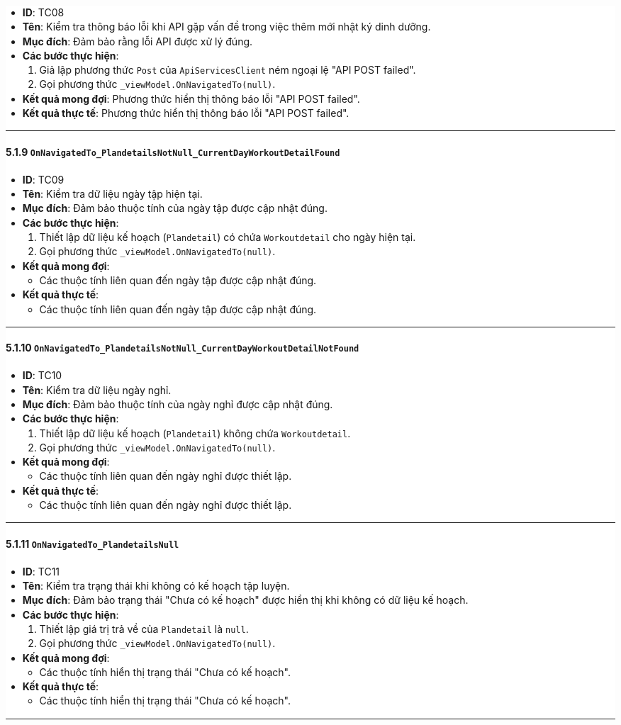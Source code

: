 - **ID**: TC08
- **Tên**: Kiểm tra thông báo lỗi khi API gặp vấn đề trong việc thêm mới nhật ký dinh dưỡng.
- **Mục đích**: Đảm bảo rằng lỗi API được xử lý đúng.
- **Các bước thực hiện**:
  1. Giả lập phương thức `Post` của `ApiServicesClient` ném ngoại lệ "API POST failed".
  2. Gọi phương thức `_viewModel.OnNavigatedTo(null)`.
- **Kết quả mong đợi**: Phương thức hiển thị thông báo lỗi "API POST failed".
- **Kết quả thực tế**: Phương thức hiển thị thông báo lỗi "API POST failed".

---

#### 5.1.9 `OnNavigatedTo_PlandetailsNotNull_CurrentDayWorkoutDetailFound`

- **ID**: TC09
- **Tên**: Kiểm tra dữ liệu ngày tập hiện tại.
- **Mục đích**: Đảm bảo thuộc tính của ngày tập được cập nhật đúng.
- **Các bước thực hiện**:
  1. Thiết lập dữ liệu kế hoạch (`Plandetail`) có chứa `Workoutdetail` cho ngày hiện tại.
  2. Gọi phương thức `_viewModel.OnNavigatedTo(null)`.
- **Kết quả mong đợi**:
  - Các thuộc tính liên quan đến ngày tập được cập nhật đúng.
- **Kết quả thực tế**:
  - Các thuộc tính liên quan đến ngày tập được cập nhật đúng.

---

#### 5.1.10 `OnNavigatedTo_PlandetailsNotNull_CurrentDayWorkoutDetailNotFound`

- **ID**: TC10
- **Tên**: Kiểm tra dữ liệu ngày nghỉ.
- **Mục đích**: Đảm bảo thuộc tính của ngày nghỉ được cập nhật đúng.
- **Các bước thực hiện**:
  1. Thiết lập dữ liệu kế hoạch (`Plandetail`) không chứa `Workoutdetail`.
  2. Gọi phương thức `_viewModel.OnNavigatedTo(null)`.
- **Kết quả mong đợi**:
  - Các thuộc tính liên quan đến ngày nghỉ được thiết lập.
- **Kết quả thực tế**:
  - Các thuộc tính liên quan đến ngày nghỉ được thiết lập.

---

#### 5.1.11 `OnNavigatedTo_PlandetailsNull`

- **ID**: TC11
- **Tên**: Kiểm tra trạng thái khi không có kế hoạch tập luyện.
- **Mục đích**: Đảm bảo trạng thái "Chưa có kế hoạch" được hiển thị khi không có dữ liệu kế hoạch.
- **Các bước thực hiện**:
  1. Thiết lập giá trị trả về của `Plandetail` là `null`.
  2. Gọi phương thức `_viewModel.OnNavigatedTo(null)`.
- **Kết quả mong đợi**:
  - Các thuộc tính hiển thị trạng thái "Chưa có kế hoạch".
- **Kết quả thực tế**:
  - Các thuộc tính hiển thị trạng thái "Chưa có kế hoạch".

---